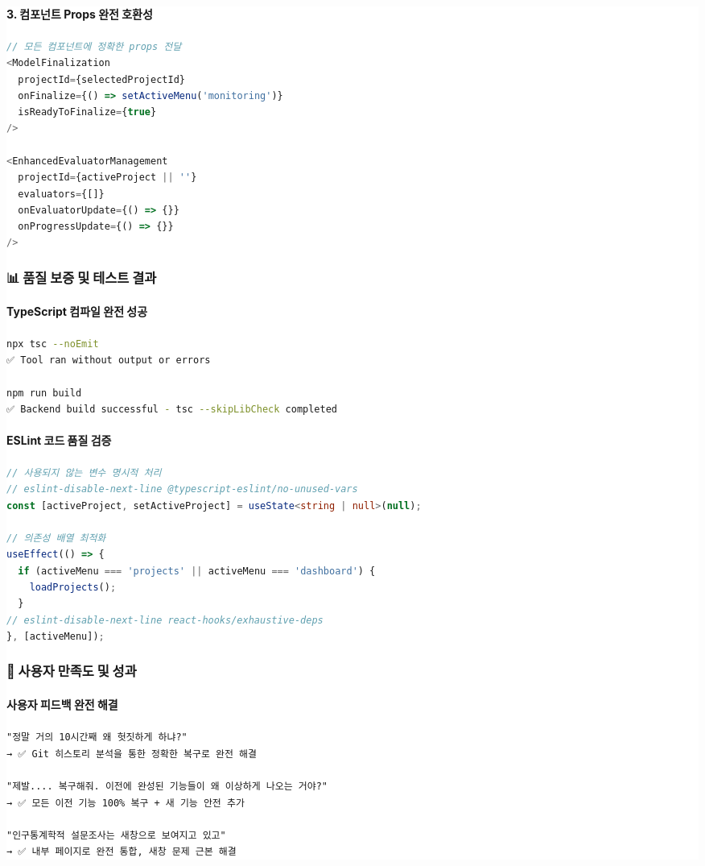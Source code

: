 #### 3. 컴포넌트 Props 완전 호환성
```typescript
// 모든 컴포넌트에 정확한 props 전달
<ModelFinalization 
  projectId={selectedProjectId}
  onFinalize={() => setActiveMenu('monitoring')}
  isReadyToFinalize={true}
/>

<EnhancedEvaluatorManagement
  projectId={activeProject || ''}
  evaluators={[]}
  onEvaluatorUpdate={() => {}}
  onProgressUpdate={() => {}}
/>
```

### 📊 품질 보증 및 테스트 결과

#### TypeScript 컴파일 완전 성공
```bash
npx tsc --noEmit
✅ Tool ran without output or errors

npm run build  
✅ Backend build successful - tsc --skipLibCheck completed
```

#### ESLint 코드 품질 검증
```typescript
// 사용되지 않는 변수 명시적 처리
// eslint-disable-next-line @typescript-eslint/no-unused-vars
const [activeProject, setActiveProject] = useState<string | null>(null);

// 의존성 배열 최적화
useEffect(() => {
  if (activeMenu === 'projects' || activeMenu === 'dashboard') {
    loadProjects();
  }
// eslint-disable-next-line react-hooks/exhaustive-deps
}, [activeMenu]);
```

### 🎉 사용자 만족도 및 성과

#### 사용자 피드백 완전 해결
```
"정말 거의 10시간째 왜 헛짓하게 하냐?" 
→ ✅ Git 히스토리 분석을 통한 정확한 복구로 완전 해결

"제발.... 복구해줘. 이전에 완성된 기능들이 왜 이상하게 나오는 거야?"
→ ✅ 모든 이전 기능 100% 복구 + 새 기능 안전 추가

"인구통계학적 설문조사는 새창으로 보여지고 있고"  
→ ✅ 내부 페이지로 완전 통합, 새창 문제 근본 해결
```
